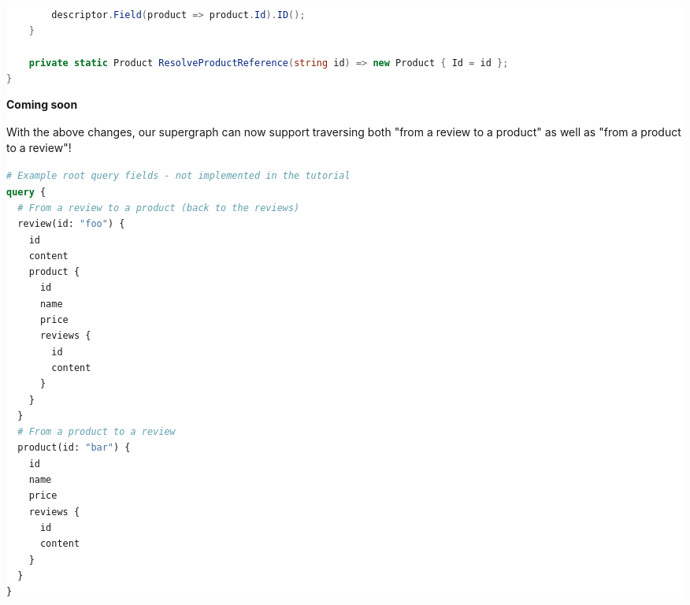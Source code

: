 ```csharp
        descriptor.Field(product => product.Id).ID();
    }

    private static Product ResolveProductReference(string id) => new Product { Id = id };
}
```

</Code>

<Schema>

**Coming soon**

</Schema>

</ExampleTabs>

With the above changes, our supergraph can now support traversing both "from a review to a product" as well as "from a product to a review"!

```graphql
# Example root query fields - not implemented in the tutorial
query {
  # From a review to a product (back to the reviews)
  review(id: "foo") {
    id
    content
    product {
      id
      name
      price
      reviews {
        id
        content
      }
    }
  }
  # From a product to a review
  product(id: "bar") {
    id
    name
    price
    reviews {
      id
      content
    }
  }
}
```
